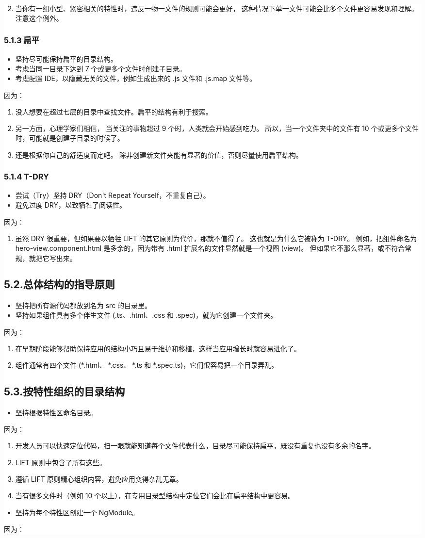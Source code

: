 2)    当你有一组小型、紧密相关的特性时，违反一物一文件的规则可能会更好， 这种情况下单一文件可能会比多个文件更容易发现和理解。注意这个例外。 

### 5.1.3   扁平 

- 坚持尽可能保持扁平的目录结构。 
- 考虑当同一目录下达到 7 个或更多个文件时创建子目录。 
- 考虑配置 IDE，以隐藏无关的文件，例如生成出来的 .js 文件和 .js.map 文件等。 

因为： 

1)    没人想要在超过七层的目录中查找文件。扁平的结构有利于搜索。 

2)    另一方面，心理学家们相信， 当关注的事物超过 9 个时，人类就会开始感到吃力。 所以，当一个文件夹中的文件有 10 个或更多个文件时，可能就是创建子目录的时候了。 

3)    还是根据你自己的舒适度而定吧。 除非创建新文件夹能有显著的价值，否则尽量使用扁平结构。 

### 5.1.4   T-DRY 

- 尝试（Try）坚持 DRY（Don't Repeat Yourself，不重复自己）。 
- 避免过度 DRY，以致牺牲了阅读性。 

因为： 

1)    虽然 DRY 很重要，但如果要以牺牲 LIFT 的其它原则为代价，那就不值得了。 这也就是为什么它被称为 T-DRY。 例如，把组件命名为 hero-view.component.html 是多余的，因为带有 .html 扩展名的文件显然就是一个视图 (view)。 但如果它不那么显著，或不符合常规，就把它写出来。 

## 5.2.总体结构的指导原则 

- 坚持把所有源代码都放到名为 src 的目录里。 
- 坚持如果组件具有多个伴生文件 (.ts、.html、.css 和 .spec)，就为它创建一个文件夹。 

因为： 

1)    在早期阶段能够帮助保持应用的结构小巧且易于维护和移植，这样当应用增长时就容易进化了。 

2)    组件通常有四个文件 (*.html、 *.css、 *.ts 和 *.spec.ts)，它们很容易把一个目录弄乱。 

 

## 5.3.按特性组织的目录结构 

- 坚持根据特性区命名目录。 

因为： 

1)    开发人员可以快速定位代码，扫一眼就能知道每个文件代表什么，目录尽可能保持扁平，既没有重复也没有多余的名字。 

 

2)    LIFT 原则中包含了所有这些。 

3)    遵循 LIFT 原则精心组织内容，避免应用变得杂乱无章。 

4)    当有很多文件时（例如 10 个以上），在专用目录型结构中定位它们会比在扁平结构中更容易。 

 

- 坚持为每个特性区创建一个 NgModule。 

因为： 

